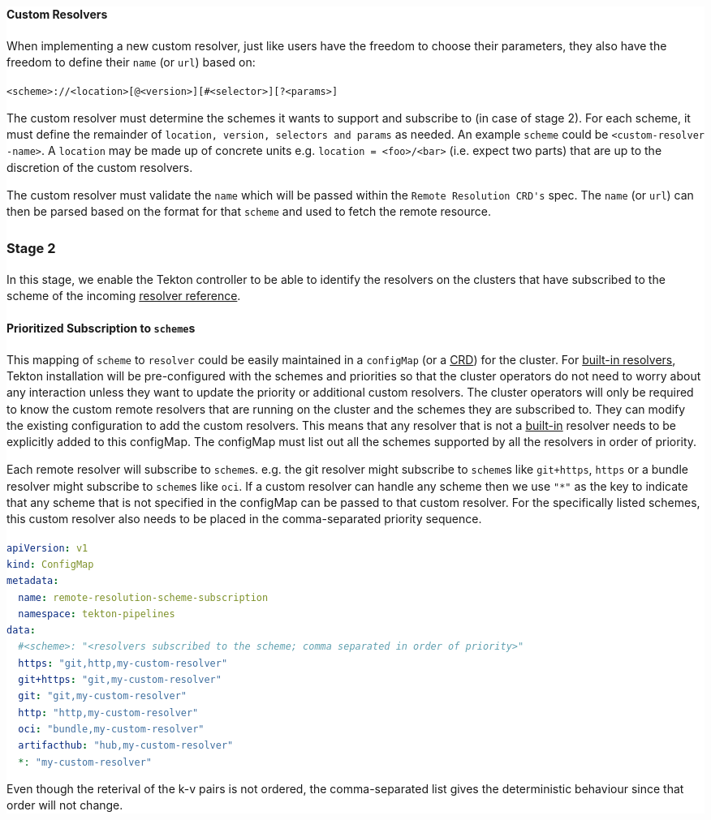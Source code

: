 #### Custom Resolvers
When implementing a new custom resolver, just like users have the freedom to choose their parameters, they also have the freedom to define their `name` (or `url`) based on:

```
<scheme>://<location>[@<version>][#<selector>][?<params>]
```

The custom resolver must determine the schemes it wants to support and subscribe to (in case of stage 2). For each scheme, it must define the remainder of `location, version, selectors and params` as needed. An example `scheme` could be `<custom-resolver-name>`. A `location` may be made up of concrete units e.g. `location = <foo>/<bar>` (i.e. expect two parts) that are up to the discretion of the custom resolvers.

The custom resolver must validate the `name` which will be passed within the `Remote Resolution CRD's` spec. The `name` (or `url`) can then be parsed based on the format for that `scheme` and used to fetch the remote resource.

### Stage 2

In this stage, we enable the Tekton controller to be able to identify the resolvers on the clusters that have subscribed to the scheme of the incoming [resolver reference](#resolver-reference).

#### Prioritized Subscription to `scheme`s
This mapping of `scheme` to `resolver` could be easily maintained in a `configMap` (or a [CRD](#using-crd-to-store-prioritized-subscription-configuration)) for the cluster. For [built-in resolvers](#built-in-resolvers), Tekton installation will be pre-configured with the schemes and priorities so that the cluster operators do not need to worry about any interaction unless they want to update the priority or additional custom resolvers. The cluster operators will only be required to know the custom remote resolvers that are running on the cluster and the schemes they are subscribed to. They can modify the existing configuration to add the custom resolvers. This means that any resolver that is not a [built-in](#built-in-resolvers) resolver needs to be explicitly added to this configMap. The configMap must list out all the schemes supported by all the resolvers in order of priority.

Each remote resolver will subscribe to `scheme`s. e.g. the git resolver might subscribe to `scheme`s like `git+https`, `https` or a bundle resolver might subscribe to `scheme`s like `oci`. If a custom resolver can handle any scheme then we use `"*"` as the key to indicate that any scheme that is not specified in the configMap can be passed to that custom resolver. For the specifically listed schemes, this custom resolver also needs to be placed in the comma-separated priority sequence.

```yaml
apiVersion: v1
kind: ConfigMap
metadata:
  name: remote-resolution-scheme-subscription
  namespace: tekton-pipelines
data:
  #<scheme>: "<resolvers subscribed to the scheme; comma separated in order of priority>"
  https: "git,http,my-custom-resolver"
  git+https: "git,my-custom-resolver"
  git: "git,my-custom-resolver"
  http: "http,my-custom-resolver"
  oci: "bundle,my-custom-resolver"
  artifacthub: "hub,my-custom-resolver"
  *: "my-custom-resolver"
```
Even though the reterival of the k-v pairs is not ordered, the comma-separated list gives the deterministic behaviour since that order will not change.
